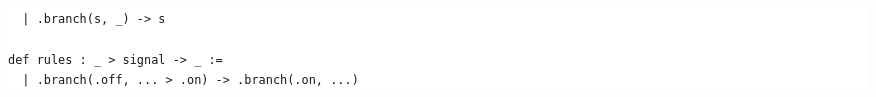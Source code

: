 ```text
  | .branch(s, _) -> s

def rules : _ > signal -> _ :=
  | .branch(.off, ... > .on) -> .branch(.on, ...)
```

[^context-sensitive]: Section 1.8 of “The Algorithmic Beauty of Plants”.


[^algae]: Figure 1.3 in “The Algorithmic Beauty of Plants”
[^anabaena1]: Section 1.2 of “The Algorithmic Beauty of Plants”
[^anabaena2]: Section 3 of “Introduction to Modeling with L-systems” <http://algorithmicbotany.org/papers/sigcourse.2003/1-9-L-fundamentals.pdf>
[^anabaena3]: Mitchison and Wilcox, “Rule governing Cell Division in Anabaena”, Nature, 239:110-111, 1972
[^anabaena4]: Section 4 of “Introduction to Modeling with L-systems” <http://algorithmicbotany.org/papers/sigcourse.2003/1-9-L-fundamentals.pdf>
[^binary-tree]: [L-system: Example 2: Fractal (binary) tree](https://en.wikipedia.org/wiki/L-system#Example_2:_fractal_(binary)_tree) on Wikipedia.
[^nondet]: Section 1.7 of “The Algorithmic Beauty of Plants”
[^branch-shedding]: Section 6.5 of “L-systems: from the Theory to Visual Models of Plants” by Prusinkiewicz et. al.